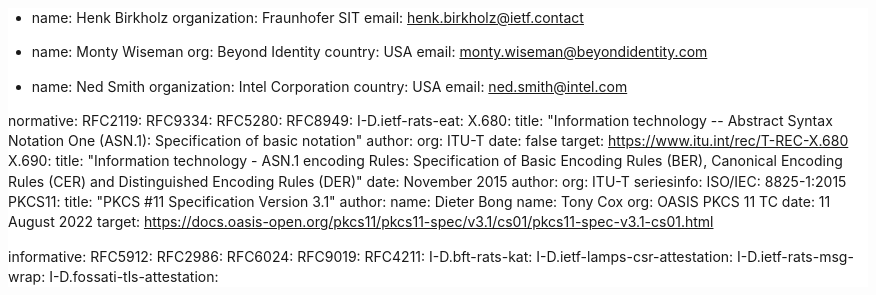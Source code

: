   - name: Henk Birkholz
    organization: Fraunhofer SIT
    email: henk.birkholz@ietf.contact

  - name: Monty Wiseman
    org: Beyond Identity
    country: USA
    email: monty.wiseman@beyondidentity.com

  - name: Ned Smith
    organization: Intel Corporation
    country: USA
    email: ned.smith@intel.com

normative:
  RFC2119:
  RFC9334:
  RFC5280:
  RFC8949:
  I-D.ietf-rats-eat:
  X.680:
     title: "Information technology -- Abstract Syntax Notation One (ASN.1): Specification of basic notation"
     author:
        org: ITU-T
        date: false
     target: https://www.itu.int/rec/T-REC-X.680
  X.690:
      title: "Information technology - ASN.1 encoding Rules: Specification of Basic Encoding Rules (BER), Canonical Encoding Rules (CER) and Distinguished Encoding Rules (DER)"
      date: November 2015
      author:
        org: ITU-T
      seriesinfo:
        ISO/IEC: 8825-1:2015
  PKCS11:
    title: "PKCS #11 Specification Version 3.1"
    author:
      name: Dieter Bong
      name: Tony Cox
      org: OASIS PKCS 11 TC
      date: 11 August 2022
    target: https://docs.oasis-open.org/pkcs11/pkcs11-spec/v3.1/cs01/pkcs11-spec-v3.1-cs01.html

informative:
  RFC5912:
  RFC2986:
  RFC6024:
  RFC9019:
  RFC4211:
  I-D.bft-rats-kat:
  I-D.ietf-lamps-csr-attestation:
  I-D.ietf-rats-msg-wrap:
  I-D.fossati-tls-attestation:
